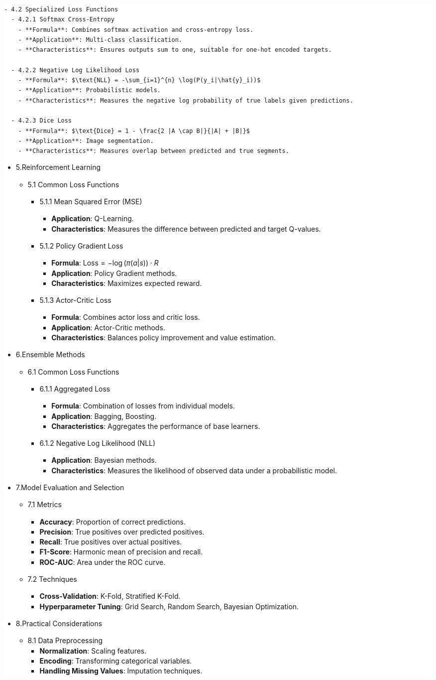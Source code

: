     - 4.2 Specialized Loss Functions
      - 4.2.1 Softmax Cross-Entropy
        - **Formula**: Combines softmax activation and cross-entropy loss.
        - **Application**: Multi-class classification.
        - **Characteristics**: Ensures outputs sum to one, suitable for one-hot encoded targets.

      - 4.2.2 Negative Log Likelihood Loss
        - **Formula**: $\text{NLL} = -\sum_{i=1}^{n} \log(P(y_i|\hat{y}_i))$
        - **Application**: Probabilistic models.
        - **Characteristics**: Measures the negative log probability of true labels given predictions.

      - 4.2.3 Dice Loss
        - **Formula**: $\text{Dice} = 1 - \frac{2 |A \cap B|}{|A| + |B|}$
        - **Application**: Image segmentation.
        - **Characteristics**: Measures overlap between predicted and true segments.

  - 5.Reinforcement Learning
    - 5.1 Common Loss Functions
      - 5.1.1 Mean Squared Error (MSE)
        - **Application**: Q-Learning.
        - **Characteristics**: Measures the difference between predicted and target Q-values.

      - 5.1.2 Policy Gradient Loss
        - **Formula**: $\text{Loss} = -\log(\pi(a|s)) \cdot R$
        - **Application**: Policy Gradient methods.
        - **Characteristics**: Maximizes expected reward.

      - 5.1.3 Actor-Critic Loss
        - **Formula**: Combines actor loss and critic loss.
        - **Application**: Actor-Critic methods.
        - **Characteristics**: Balances policy improvement and value estimation.

  - 6.Ensemble Methods
    - 6.1 Common Loss Functions
      - 6.1.1 Aggregated Loss
        - **Formula**: Combination of losses from individual models.
        - **Application**: Bagging, Boosting.
        - **Characteristics**: Aggregates the performance of base learners.

      - 6.1.2 Negative Log Likelihood (NLL)
        - **Application**: Bayesian methods.
        - **Characteristics**: Measures the likelihood of observed data under a probabilistic model.

  - 7.Model Evaluation and Selection
    - 7.1 Metrics
      - **Accuracy**: Proportion of correct predictions.
      - **Precision**: True positives over predicted positives.
      - **Recall**: True positives over actual positives.
      - **F1-Score**: Harmonic mean of precision and recall.
      - **ROC-AUC**: Area under the ROC curve.

    - 7.2 Techniques
      - **Cross-Validation**: K-Fold, Stratified K-Fold.
      - **Hyperparameter Tuning**: Grid Search, Random Search, Bayesian Optimization.

  - 8.Practical Considerations
    - 8.1 Data Preprocessing
      - **Normalization**: Scaling features.
      - **Encoding**: Transforming categorical variables.
      - **Handling Missing Values**: Imputation techniques.
